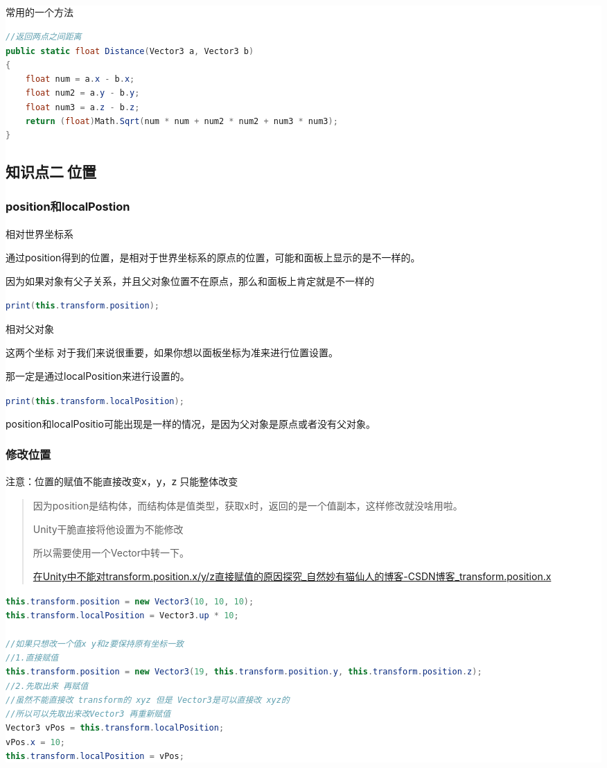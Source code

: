 常用的一个方法

```csharp
//返回两点之间距离
public static float Distance(Vector3 a, Vector3 b)
{
    float num = a.x - b.x;
    float num2 = a.y - b.y;
    float num3 = a.z - b.z;
    return (float)Math.Sqrt(num * num + num2 * num2 + num3 * num3);
}
```

## 知识点二 位置

### position和localPostion

相对世界坐标系

通过position得到的位置，是相对于世界坐标系的原点的位置，可能和面板上显示的是不一样的。

因为如果对象有父子关系，并且父对象位置不在原点，那么和面板上肯定就是不一样的

```csharp
print(this.transform.position);
```

相对父对象

这两个坐标 对于我们来说很重要，如果你想以面板坐标为准来进行位置设置。

那一定是通过localPosition来进行设置的。

```csharp
print(this.transform.localPosition);
```

position和localPositio可能出现是一样的情况，是因为父对象是原点或者没有父对象。

### 修改位置

注意：位置的赋值不能直接改变x，y，z 只能整体改变

> 因为position是结构体，而结构体是值类型，获取x时，返回的是一个值副本，这样修改就没啥用啦。
>
> Unity干脆直接将他设置为不能修改
>
> 所以需要使用一个Vector中转一下。
>
> [在Unity中不能对transform.position.x/y/z直接赋值的原因探究_自然妙有猫仙人的博客-CSDN博客_transform.position.x](https://blog.csdn.net/qq_32821435/article/details/79938144)

```csharp
this.transform.position = new Vector3(10, 10, 10);
this.transform.localPosition = Vector3.up * 10;

//如果只想改一个值x y和z要保持原有坐标一致
//1.直接赋值
this.transform.position = new Vector3(19, this.transform.position.y, this.transform.position.z);
//2.先取出来 再赋值
//虽然不能直接改 transform的 xyz 但是 Vector3是可以直接改 xyz的
//所以可以先取出来改Vector3 再重新赋值
Vector3 vPos = this.transform.localPosition;
vPos.x = 10;
this.transform.localPosition = vPos;
```
